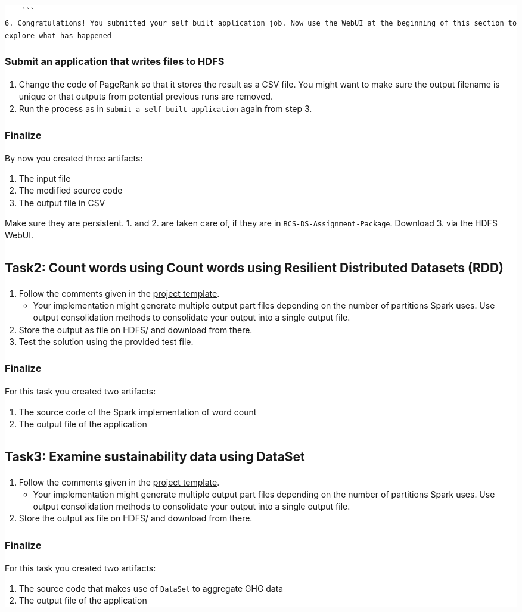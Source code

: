         ```
    6. Congratulations! You submitted your self built application job. Now use the WebUI at the beginning of this section to explore what has happened

### Submit an application that writes files to HDFS


1. Change the code of PageRank so that it stores the result as a CSV file. You might want to make sure the output filename is unique or that outputs from potential previous runs are removed.
2. Run the process as in `Submit a self-built application` again from step 3.

### Finalize

By now you created three artifacts:
1. The input file
2. The modified source code
3. The output file in CSV

Make sure they are persistent. 1. and 2. are taken care of, if they are in `BCS-DS-Assignment-Package`. Download 3. via the HDFS WebUI.


## Task2: Count words using Count words using Resilient Distributed Datasets (RDD)

1. Follow the comments given in the [project template](tasks/app/src/main/java/com/assignment3/spark/Task2.java).
    - Your implementation might generate multiple output part files depending on the number of partitions Spark uses. Use output consolidation methods to consolidate your output into a single output file.
2. Store the output as file on HDFS/ and download from there.
3. Test the solution using the [provided test file](tasks/app/src/main/java/com/assignment3/spark/Task2Check.java).

### Finalize

For this task you created two artifacts:
1. The source code of the Spark implementation of word count
2. The output file of the application

## Task3: Examine sustainability data using DataSet

1. Follow the comments given in the [project template](tasks/app/src/main/java/com/assignment3/spark/Task3.java).
    - Your implementation might generate multiple output part files depending on the number of partitions Spark uses. Use output consolidation methods to consolidate your output into a single output file.
2. Store the output as file on HDFS/ and download from there.

### Finalize

For this task you created two artifacts:
1. The source code that makes use of `DataSet` to aggregate GHG data
2. The output file of the application
